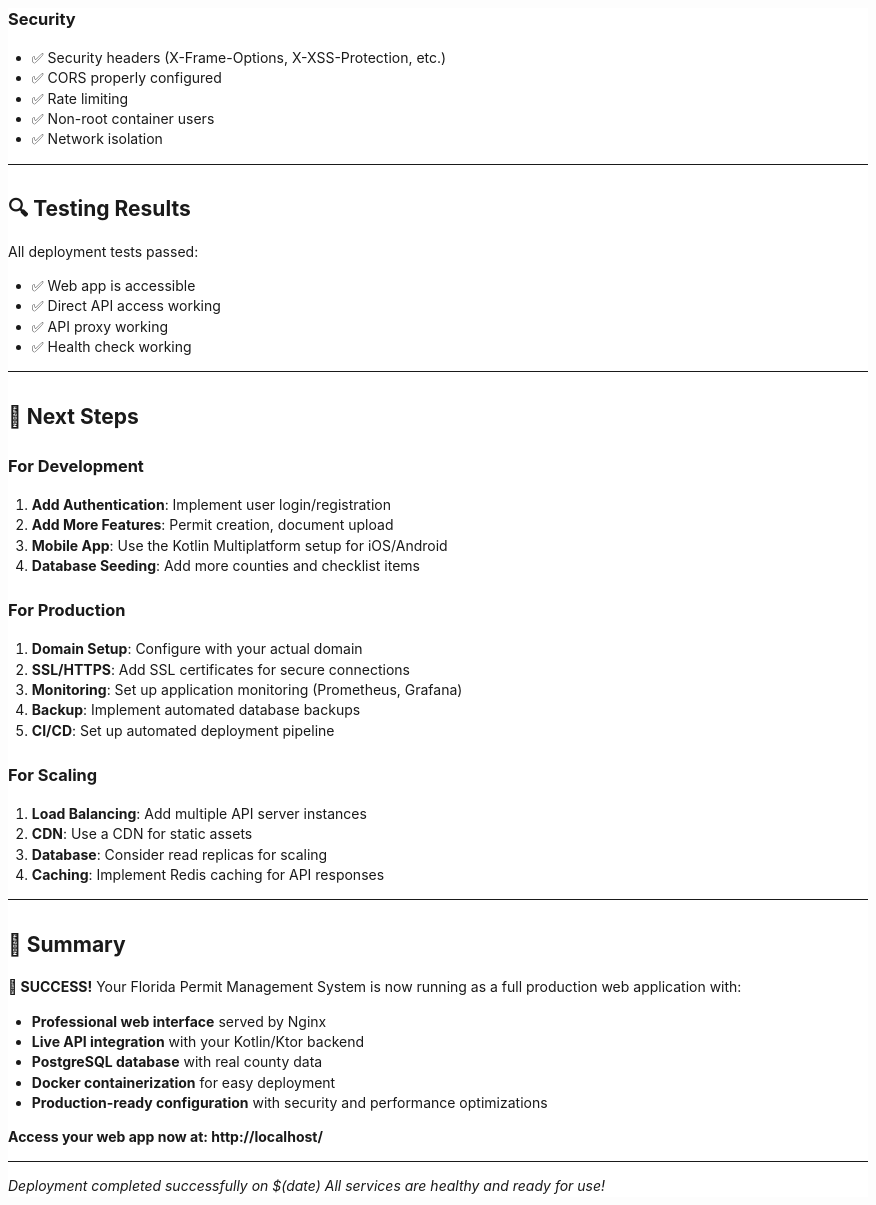### **Security**
- ✅ Security headers (X-Frame-Options, X-XSS-Protection, etc.)
- ✅ CORS properly configured
- ✅ Rate limiting
- ✅ Non-root container users
- ✅ Network isolation

---

## 🔍 **Testing Results**

All deployment tests passed:
- ✅ Web app is accessible
- ✅ Direct API access working  
- ✅ API proxy working
- ✅ Health check working

---

## 🚀 **Next Steps**

### **For Development**
1. **Add Authentication**: Implement user login/registration
2. **Add More Features**: Permit creation, document upload
3. **Mobile App**: Use the Kotlin Multiplatform setup for iOS/Android
4. **Database Seeding**: Add more counties and checklist items

### **For Production**
1. **Domain Setup**: Configure with your actual domain
2. **SSL/HTTPS**: Add SSL certificates for secure connections
3. **Monitoring**: Set up application monitoring (Prometheus, Grafana)
4. **Backup**: Implement automated database backups
5. **CI/CD**: Set up automated deployment pipeline

### **For Scaling**
1. **Load Balancing**: Add multiple API server instances
2. **CDN**: Use a CDN for static assets
3. **Database**: Consider read replicas for scaling
4. **Caching**: Implement Redis caching for API responses

---

## 🎯 **Summary**

**🎉 SUCCESS!** Your Florida Permit Management System is now running as a full production web application with:

- **Professional web interface** served by Nginx
- **Live API integration** with your Kotlin/Ktor backend
- **PostgreSQL database** with real county data
- **Docker containerization** for easy deployment
- **Production-ready configuration** with security and performance optimizations

**Access your web app now at: http://localhost/**

---

*Deployment completed successfully on $(date)*
*All services are healthy and ready for use!*
